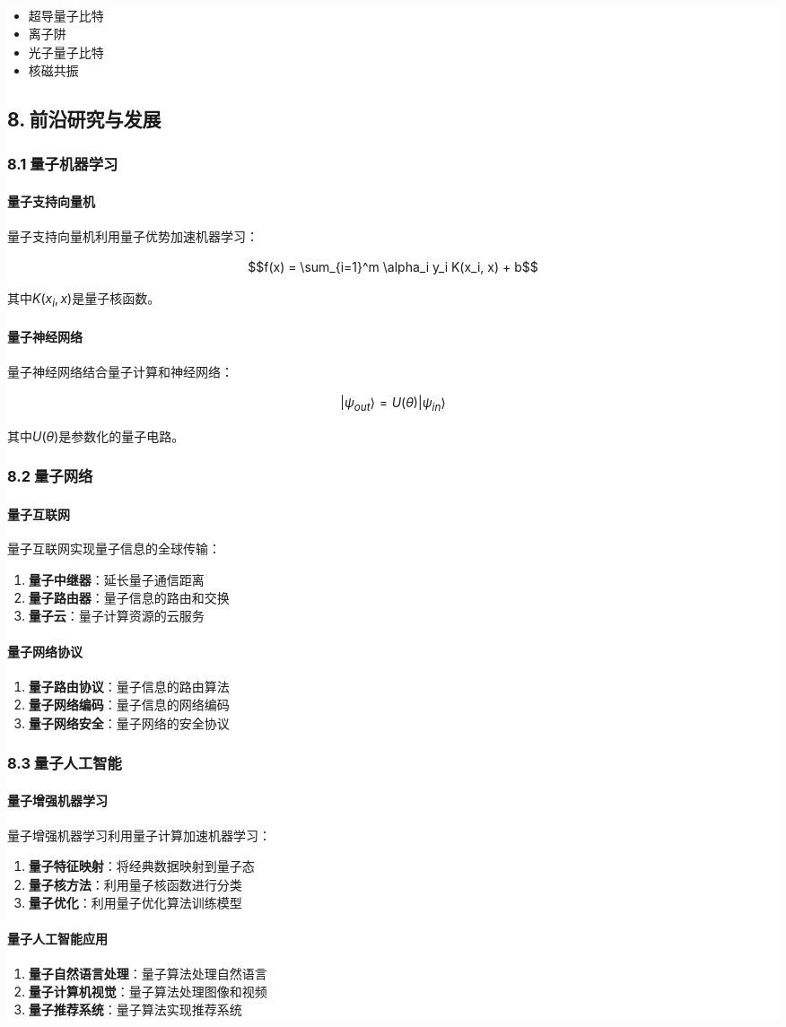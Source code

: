 - 超导量子比特
- 离子阱
- 光子量子比特
- 核磁共振

## 8. 前沿研究与发展

### 8.1 量子机器学习

#### 量子支持向量机

量子支持向量机利用量子优势加速机器学习：

$$f(x) = \sum_{i=1}^m \alpha_i y_i K(x_i, x) + b$$

其中$K(x_i, x)$是量子核函数。

#### 量子神经网络

量子神经网络结合量子计算和神经网络：

$$|\psi_{out}\rangle = U(\theta)|\psi_{in}\rangle$$

其中$U(\theta)$是参数化的量子电路。

### 8.2 量子网络

#### 量子互联网

量子互联网实现量子信息的全球传输：

1. **量子中继器**：延长量子通信距离
2. **量子路由器**：量子信息的路由和交换
3. **量子云**：量子计算资源的云服务

#### 量子网络协议

1. **量子路由协议**：量子信息的路由算法
2. **量子网络编码**：量子信息的网络编码
3. **量子网络安全**：量子网络的安全协议

### 8.3 量子人工智能

#### 量子增强机器学习

量子增强机器学习利用量子计算加速机器学习：

1. **量子特征映射**：将经典数据映射到量子态
2. **量子核方法**：利用量子核函数进行分类
3. **量子优化**：利用量子优化算法训练模型

#### 量子人工智能应用

1. **量子自然语言处理**：量子算法处理自然语言
2. **量子计算机视觉**：量子算法处理图像和视频
3. **量子推荐系统**：量子算法实现推荐系统
